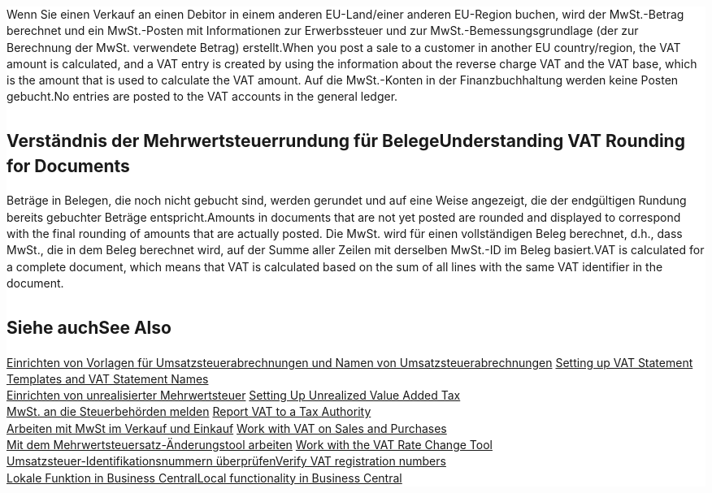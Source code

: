 <span data-ttu-id="4bbd3-250">Wenn Sie einen Verkauf an einen Debitor in einem anderen EU-Land/einer anderen EU-Region buchen, wird der MwSt.-Betrag berechnet und ein MwSt.-Posten mit Informationen zur Erwerbssteuer und zur MwSt.-Bemessungsgrundlage (der zur Berechnung der MwSt. verwendete Betrag) erstellt.</span><span class="sxs-lookup"><span data-stu-id="4bbd3-250">When you post a sale to a customer in another EU country/region, the VAT amount is calculated, and a VAT entry is created by using the information about the reverse charge VAT and the VAT base, which is the amount that is used to calculate the VAT amount.</span></span> <span data-ttu-id="4bbd3-251">Auf die MwSt.-Konten in der Finanzbuchhaltung werden keine Posten gebucht.</span><span class="sxs-lookup"><span data-stu-id="4bbd3-251">No entries are posted to the VAT accounts in the general ledger.</span></span>

## <a name="understanding-vat-rounding-for-documents"></a><span data-ttu-id="4bbd3-252">Verständnis der Mehrwertsteuerrundung für Belege</span><span class="sxs-lookup"><span data-stu-id="4bbd3-252">Understanding VAT Rounding for Documents</span></span>
<span data-ttu-id="4bbd3-253">Beträge in Belegen, die noch nicht gebucht sind, werden gerundet und auf eine Weise angezeigt, die der endgültigen Rundung bereits gebuchter Beträge entspricht.</span><span class="sxs-lookup"><span data-stu-id="4bbd3-253">Amounts in documents that are not yet posted are rounded and displayed to correspond with the final rounding of amounts that are actually posted.</span></span> <span data-ttu-id="4bbd3-254">Die MwSt. wird für einen vollständigen Beleg berechnet, d.h., dass MwSt., die in dem Beleg berechnet wird, auf der Summe aller Zeilen mit derselben MwSt.-ID im Beleg basiert.</span><span class="sxs-lookup"><span data-stu-id="4bbd3-254">VAT is calculated for a complete document, which means that VAT is calculated based on the sum of all lines with the same VAT identifier in the document.</span></span>




## <a name="see-also"></a><span data-ttu-id="4bbd3-255">Siehe auch</span><span class="sxs-lookup"><span data-stu-id="4bbd3-255">See Also</span></span>
<span data-ttu-id="4bbd3-256">[Einrichten von Vorlagen für Umsatzsteuerabrechnungen und Namen von Umsatzsteuerabrechnungen](finance-how-setup-vat-statement.md) </span><span class="sxs-lookup"><span data-stu-id="4bbd3-256">[Setting up VAT Statement Templates and VAT Statement Names](finance-how-setup-vat-statement.md) </span></span>  
<span data-ttu-id="4bbd3-257">[Einrichten von unrealisierter Mehrwertsteuer](finance-setup-unrealized-vat.md)    </span><span class="sxs-lookup"><span data-stu-id="4bbd3-257">[Setting Up Unrealized Value Added Tax](finance-setup-unrealized-vat.md)    </span></span>  
<span data-ttu-id="4bbd3-258">[MwSt. an die Steuerbehörden melden](finance-how-report-vat.md)    </span><span class="sxs-lookup"><span data-stu-id="4bbd3-258">[Report VAT to a Tax Authority](finance-how-report-vat.md)    </span></span>  
<span data-ttu-id="4bbd3-259">[Arbeiten mit MwSt im Verkauf und Einkauf](finance-work-with-vat.md)  </span><span class="sxs-lookup"><span data-stu-id="4bbd3-259">[Work with VAT on Sales and Purchases](finance-work-with-vat.md)  </span></span>  
<span data-ttu-id="4bbd3-260">[Mit dem Mehrwertsteuersatz-Änderungstool arbeiten](finance-how-use-vat-rate-change-tool.md)  </span><span class="sxs-lookup"><span data-stu-id="4bbd3-260">[Work with the VAT Rate Change Tool](finance-how-use-vat-rate-change-tool.md)  </span></span>  
[<span data-ttu-id="4bbd3-261">Umsatzsteuer-Identifikationsnummern überprüfen</span><span class="sxs-lookup"><span data-stu-id="4bbd3-261">Verify VAT registration numbers</span></span>](finance-how-validate-vat-registration-number.md)  
[<span data-ttu-id="4bbd3-262">Lokale Funktion in Business Central</span><span class="sxs-lookup"><span data-stu-id="4bbd3-262">Local functionality in Business Central</span></span>](about-localization.md)  
